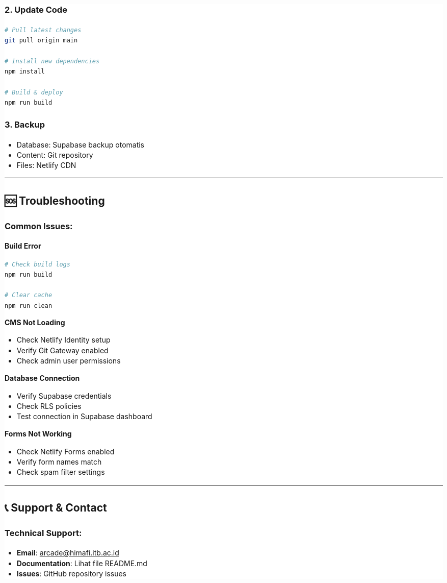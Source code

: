 ### **2. Update Code**
```bash
# Pull latest changes
git pull origin main

# Install new dependencies
npm install

# Build & deploy
npm run build
```

### **3. Backup**
- Database: Supabase backup otomatis
- Content: Git repository
- Files: Netlify CDN

---

## 🆘 **Troubleshooting**

### **Common Issues:**

**Build Error**
```bash
# Check build logs
npm run build

# Clear cache
npm run clean
```

**CMS Not Loading**
- Check Netlify Identity setup
- Verify Git Gateway enabled
- Check admin user permissions

**Database Connection**
- Verify Supabase credentials
- Check RLS policies
- Test connection in Supabase dashboard

**Forms Not Working**
- Check Netlify Forms enabled
- Verify form names match
- Check spam filter settings

---

## 📞 **Support & Contact**

### **Technical Support:**
- **Email**: arcade@himafi.itb.ac.id
- **Documentation**: Lihat file README.md
- **Issues**: GitHub repository issues

